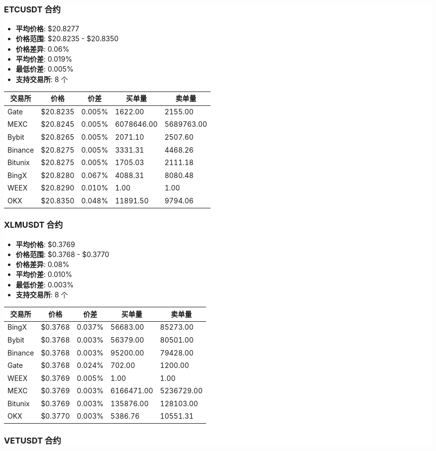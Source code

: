 
### ETCUSDT 合约

- **平均价格**: $20.8277
- **价格范围**: $20.8235 - $20.8350
- **价格差异**: 0.06%
- **平均价差**: 0.019%
- **最低价差**: 0.005%
- **支持交易所**: 8 个

| 交易所 | 价格 | 价差 | 买单量 | 卖单量 |
|--------|------|------|--------|--------|
| Gate | $20.8235 | 0.005% | 1622.00 | 2155.00 |
| MEXC | $20.8245 | 0.005% | 6078646.00 | 5689763.00 |
| Bybit | $20.8265 | 0.005% | 2071.10 | 2507.60 |
| Binance | $20.8275 | 0.005% | 3331.31 | 4468.26 |
| Bitunix | $20.8275 | 0.005% | 1705.03 | 2111.18 |
| BingX | $20.8280 | 0.067% | 4088.31 | 8080.48 |
| WEEX | $20.8290 | 0.010% | 1.00 | 1.00 |
| OKX | $20.8350 | 0.048% | 11891.50 | 9794.06 |

### XLMUSDT 合约

- **平均价格**: $0.3769
- **价格范围**: $0.3768 - $0.3770
- **价格差异**: 0.08%
- **平均价差**: 0.010%
- **最低价差**: 0.003%
- **支持交易所**: 8 个

| 交易所 | 价格 | 价差 | 买单量 | 卖单量 |
|--------|------|------|--------|--------|
| BingX | $0.3768 | 0.037% | 56683.00 | 85273.00 |
| Bybit | $0.3768 | 0.003% | 56379.00 | 80501.00 |
| Binance | $0.3768 | 0.003% | 95200.00 | 79428.00 |
| Gate | $0.3768 | 0.024% | 702.00 | 1200.00 |
| WEEX | $0.3769 | 0.005% | 1.00 | 1.00 |
| MEXC | $0.3769 | 0.003% | 6166471.00 | 5236729.00 |
| Bitunix | $0.3769 | 0.003% | 135876.00 | 128103.00 |
| OKX | $0.3770 | 0.003% | 5386.76 | 10551.31 |

### VETUSDT 合约
